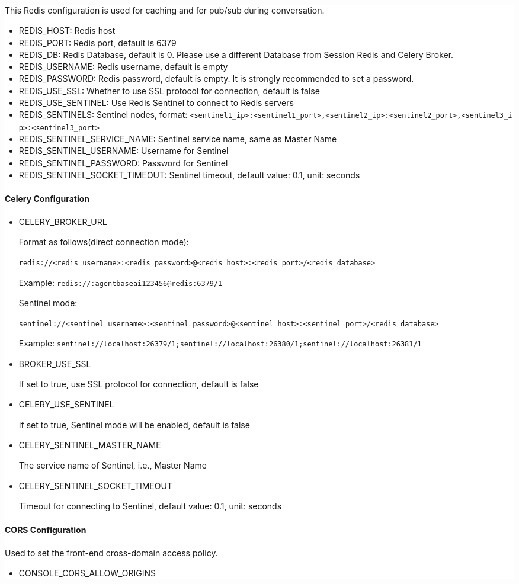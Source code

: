 This Redis configuration is used for caching and for pub/sub during conversation.

- REDIS_HOST: Redis host
- REDIS_PORT: Redis port, default is 6379
- REDIS_DB: Redis Database, default is 0. Please use a different Database from Session Redis and Celery Broker.
- REDIS_USERNAME: Redis username, default is empty
- REDIS_PASSWORD: Redis password, default is empty. It is strongly recommended to set a password.
- REDIS_USE_SSL: Whether to use SSL protocol for connection, default is false
- REDIS_USE_SENTINEL: Use Redis Sentinel to connect to Redis servers
- REDIS_SENTINELS: Sentinel nodes, format: `<sentinel1_ip>:<sentinel1_port>,<sentinel2_ip>:<sentinel2_port>,<sentinel3_ip>:<sentinel3_port>`
- REDIS_SENTINEL_SERVICE_NAME: Sentinel service name, same as Master Name
- REDIS_SENTINEL_USERNAME: Username for Sentinel
- REDIS_SENTINEL_PASSWORD: Password for Sentinel
- REDIS_SENTINEL_SOCKET_TIMEOUT: Sentinel timeout, default value: 0.1, unit: seconds


#### Celery Configuration

- CELERY_BROKER_URL

  Format as follows(direct connection mode):

  ```
  redis://<redis_username>:<redis_password>@<redis_host>:<redis_port>/<redis_database>
  ```

  Example: `redis://:agentbaseai123456@redis:6379/1`

  Sentinel mode:

  ```
  sentinel://<sentinel_username>:<sentinel_password>@<sentinel_host>:<sentinel_port>/<redis_database>
  ```

  Example: `sentinel://localhost:26379/1;sentinel://localhost:26380/1;sentinel://localhost:26381/1`

- BROKER_USE_SSL

  If set to true, use SSL protocol for connection, default is false

- CELERY_USE_SENTINEL

  If set to true, Sentinel mode will be enabled, default is false

- CELERY_SENTINEL_MASTER_NAME

  The service name of Sentinel, i.e., Master Name

- CELERY_SENTINEL_SOCKET_TIMEOUT

  Timeout for connecting to Sentinel, default value: 0.1, unit: seconds

#### CORS Configuration

Used to set the front-end cross-domain access policy.

- CONSOLE_CORS_ALLOW_ORIGINS
